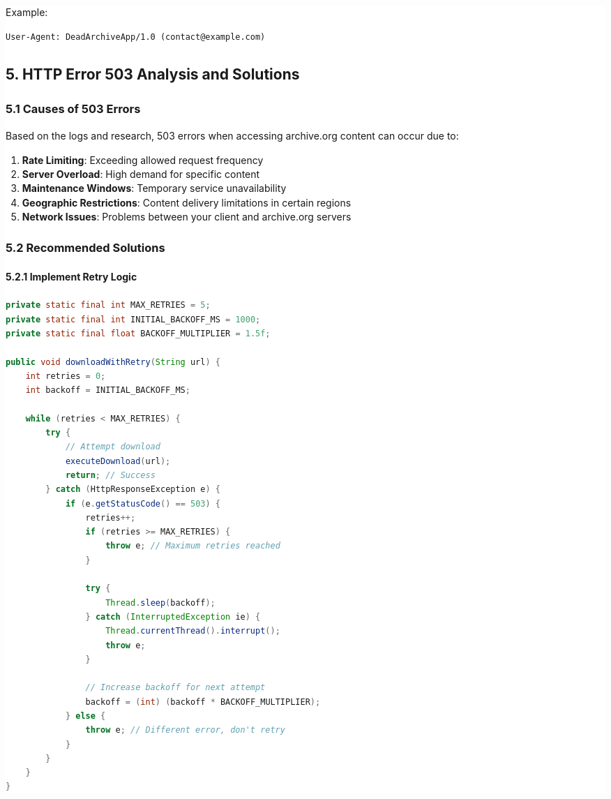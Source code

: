 Example:
```
User-Agent: DeadArchiveApp/1.0 (contact@example.com)
```

## 5. HTTP Error 503 Analysis and Solutions

### 5.1 Causes of 503 Errors

Based on the logs and research, 503 errors when accessing archive.org content can occur due to:

1. **Rate Limiting**: Exceeding allowed request frequency
2. **Server Overload**: High demand for specific content
3. **Maintenance Windows**: Temporary service unavailability
4. **Geographic Restrictions**: Content delivery limitations in certain regions
5. **Network Issues**: Problems between your client and archive.org servers

### 5.2 Recommended Solutions

#### 5.2.1 Implement Retry Logic
```java
private static final int MAX_RETRIES = 5;
private static final int INITIAL_BACKOFF_MS = 1000;
private static final float BACKOFF_MULTIPLIER = 1.5f;

public void downloadWithRetry(String url) {
    int retries = 0;
    int backoff = INITIAL_BACKOFF_MS;
    
    while (retries < MAX_RETRIES) {
        try {
            // Attempt download
            executeDownload(url);
            return; // Success
        } catch (HttpResponseException e) {
            if (e.getStatusCode() == 503) {
                retries++;
                if (retries >= MAX_RETRIES) {
                    throw e; // Maximum retries reached
                }
                
                try {
                    Thread.sleep(backoff);
                } catch (InterruptedException ie) {
                    Thread.currentThread().interrupt();
                    throw e;
                }
                
                // Increase backoff for next attempt
                backoff = (int) (backoff * BACKOFF_MULTIPLIER);
            } else {
                throw e; // Different error, don't retry
            }
        }
    }
}
```
